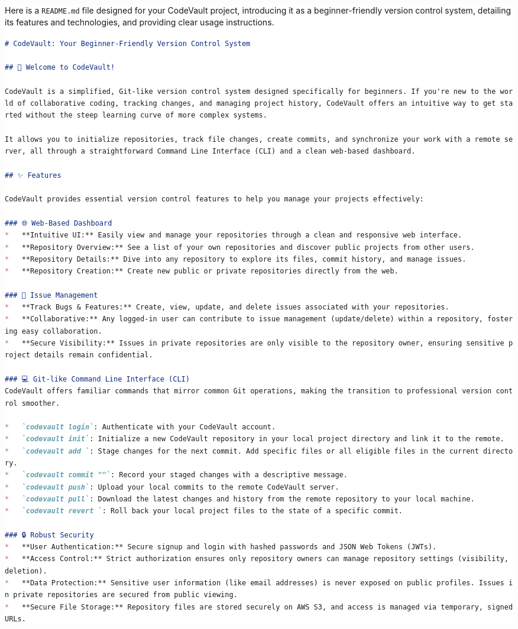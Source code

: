Here is a `README.md` file designed for your CodeVault project, introducing it as a beginner-friendly version control system, detailing its features and technologies, and providing clear usage instructions.

```markdown
# CodeVault: Your Beginner-Friendly Version Control System

## 👋 Welcome to CodeVault!

CodeVault is a simplified, Git-like version control system designed specifically for beginners. If you're new to the world of collaborative coding, tracking changes, and managing project history, CodeVault offers an intuitive way to get started without the steep learning curve of more complex systems.

It allows you to initialize repositories, track file changes, create commits, and synchronize your work with a remote server, all through a straightforward Command Line Interface (CLI) and a clean web-based dashboard.

## ✨ Features

CodeVault provides essential version control features to help you manage your projects effectively:

### 🌐 Web-Based Dashboard
*   **Intuitive UI:** Easily view and manage your repositories through a clean and responsive web interface.
*   **Repository Overview:** See a list of your own repositories and discover public projects from other users.
*   **Repository Details:** Dive into any repository to explore its files, commit history, and manage issues.
*   **Repository Creation:** Create new public or private repositories directly from the web.

### 📝 Issue Management
*   **Track Bugs & Features:** Create, view, update, and delete issues associated with your repositories.
*   **Collaborative:** Any logged-in user can contribute to issue management (update/delete) within a repository, fostering easy collaboration.
*   **Secure Visibility:** Issues in private repositories are only visible to the repository owner, ensuring sensitive project details remain confidential.

### 💻 Git-like Command Line Interface (CLI)
CodeVault offers familiar commands that mirror common Git operations, making the transition to professional version control smoother.

*   `codevault login`: Authenticate with your CodeVault account.
*   `codevault init`: Initialize a new CodeVault repository in your local project directory and link it to the remote.
*   `codevault add `: Stage changes for the next commit. Add specific files or all eligible files in the current directory.
*   `codevault commit ""`: Record your staged changes with a descriptive message.
*   `codevault push`: Upload your local commits to the remote CodeVault server.
*   `codevault pull`: Download the latest changes and history from the remote repository to your local machine.
*   `codevault revert `: Roll back your local project files to the state of a specific commit.

### 🔒 Robust Security
*   **User Authentication:** Secure signup and login with hashed passwords and JSON Web Tokens (JWTs).
*   **Access Control:** Strict authorization ensures only repository owners can manage repository settings (visibility, deletion).
*   **Data Protection:** Sensitive user information (like email addresses) is never exposed on public profiles. Issues in private repositories are secured from public viewing.
*   **Secure File Storage:** Repository files are stored securely on AWS S3, and access is managed via temporary, signed URLs.

```